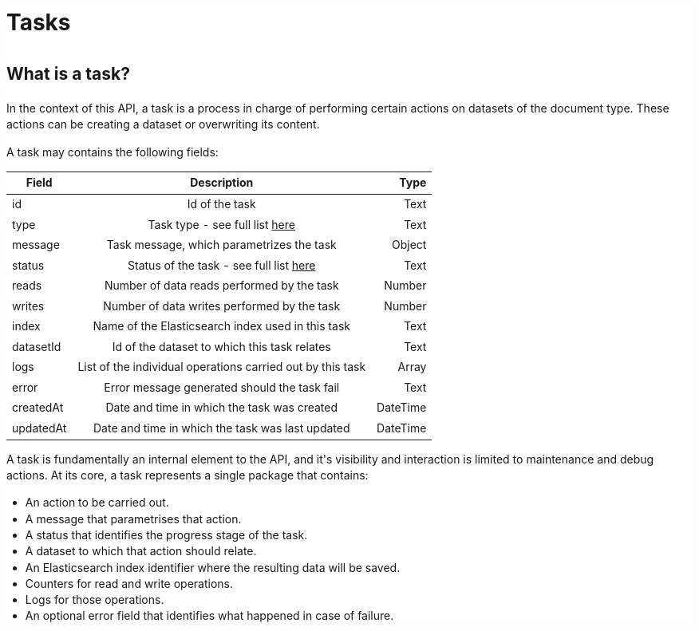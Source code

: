# Tasks

## What is a task?

In the context of this API, a task is a process in charge of performing certain actions on datasets of the document type.
These actions can be creating a dataset or overwriting its content.

A task may contains the following fields:

Field             |                                     Description                                      |    Type
----------------- | :----------------------------------------------------------------------------------: | ------:
id                |                                   Id of the task                                     |    Text
type              |  Task type - see full list [here](https://github.com/resource-watch/doc-importer-messages/blob/master/task.messages.js#L4) |   Text
message           |                        Task message, which parametrizes the task                     |   Object
status            |  Status of the task - see full list [here](https://github.com/resource-watch/doc-orchestrator/blob/master/app/src/app.constants.js#L3) |    Text
reads             |                     Number of data reads performed by the task                       |  Number
writes            |                     Number of data writes performed by the task                      |  Number
index             |                     Name of the Elasticsearch index used in this task                |    Text
datasetId         |                     Id of the dataset to which this task relates                     |    Text
logs              |                     List of the individual operations carried out by this task       |   Array
error             |                     Error message generated should the task fail                     |    Text
createdAt         | Date and time in which the task was created                                          | DateTime
updatedAt         | Date and time in which the task was last updated                                     | DateTime

A task is fundamentally an internal element to the API, and it's visibility and interaction is limited to maintenance and debug actions.
At its core, a task represents a single package that contains:

- An action to be carried out.
- A message that parametrises that action.
- A status that identifies the progress stage of the task.
- A dataset to which that action should relate.
- An Elasticsearch index identifier where the resulting data will be saved.
- Counters for read and write operations.
- Logs for those operations.
- An optional error field that identifies what happened in case of failure.
